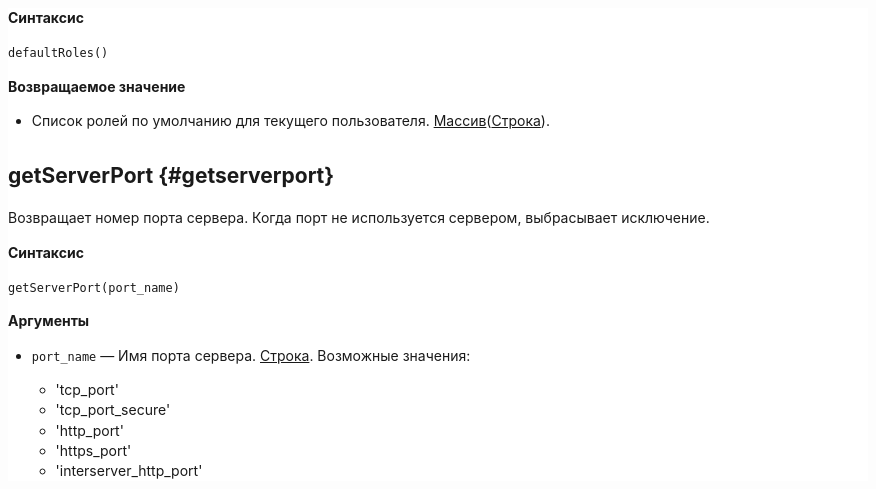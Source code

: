 **Синтаксис**

```sql
defaultRoles()
```

**Возвращаемое значение**

- Список ролей по умолчанию для текущего пользователя. [Массив](../data-types/array.md)([Строка](../data-types/string.md)).
## getServerPort {#getserverport}

Возвращает номер порта сервера. Когда порт не используется сервером, выбрасывает исключение.

**Синтаксис**

```sql
getServerPort(port_name)
```

**Аргументы**

- `port_name` — Имя порта сервера. [Строка](/sql-reference/data-types/string). Возможные значения:

  - 'tcp_port'
  - 'tcp_port_secure'
  - 'http_port'
  - 'https_port'
  - 'interserver_http_port'
